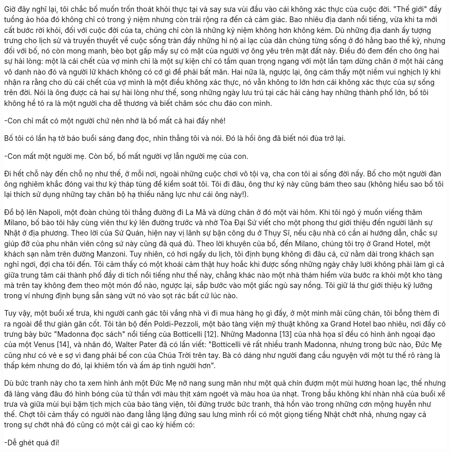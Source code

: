 Giờ đây nghĩ lại, tôi chắc bố muốn trốn thoát khỏi thực tại và say sưa vùi đầu vào cái không xác thực của cuộc đời. "Thế giới" đầy tuồng ảo hóa đó không chỉ có trong ý niệm nhưng còn trải rộng ra đến cả cảm giác. Bao nhiêu địa danh nổi tiếng, vừa khi ta mới cất bước rời khỏi, đối với cuộc đời của ta, chúng chỉ còn là những kỷ niệm không hơn không kém. Dù những địa danh ấy tượng trưng cho lịch sử và truyền thuyết về cuộc sống tràn đầy những hỉ nộ ai lạc của dân chúng từng sống ở đó hằng bao thế kỷ, nhưng đối với bố, nó còn mong manh, bèo bọt gấp mấy sự có mặt của người vợ ông yêu trên mặt đất này. Điều đó đem đến cho ông hai sự hài lòng: một là cái chết của vợ mình chỉ là một sự kiện chỉ có tầm quan trọng ngang với một lần tạm dừng chân ở một hải cảng vô danh nào đó và người lữ khách không có cớ gì để phải bất mãn. Hai nữa là, ngược lại, ông cảm thấy một niềm vui nghịch lý khi nhận ra rằng cho dù cái chết của vợ mình là một điều không xác thực, nó vẫn không to lớn hơn cái không xác thực của sự sống trên đời. Nói là ông được cả hai sự hài lòng như thế, song những ngày lưu trú tại các hải cảng hay những thành phố lớn, bố tôi không hề tỏ ra là một người cha dễ thương và biết chăm sóc chu đáo con mình.

-Con chỉ mất có một người chứ nên nhớ là bố mất cả hai đấy nhé!

Bố tôi có lần hạ tờ báo buổi sáng đang đọc, nhìn thẳng tôi và nói. Đó là hồi ông đã biết nói đùa trở lại.

-Con mất một người mẹ. Còn bố, bố mất người vợ lẫn người mẹ của con.

Đi hết chỗ này đến chỗ nọ như thế, ở mỗi nơi, ngoài những cuộc chơi vô tội vạ, cha con tôi ai sống đời nấy. Bố cho một người đàn ông nghiêm khắc đóng vai thư ký tháp tùng để kiểm soát tôi. Tôi đi đâu, ông thư ký này cũng bám theo sau (không hiểu sao bố tôi lại thích sử dụng những tay chân bộ hạ thiếu năng lực như cái ông này!).

Đổ bộ lên Napoli, một đoàn chúng tôi thẳng đường đi La Mã và dừng chân ở đó một vài hôm. Khi tôi ngỏ ý muốn viếng thăm Milano, bố bảo tôi hãy cùng viên thư ký lên đường trước và nhờ Tòa Đại Sứ viết cho một phong thư giới thiệu đến người lãnh sự Nhật ở địa phương. Theo lời của Sứ Quán, hiện nay vị lãnh sự bận công du ở Thụy Sĩ, nếu cậu nhà có cần ai hướng dẫn, chắc sự giúp đỡ của phu nhân viên công sứ này cũng đã quá đủ. Theo lời khuyên của bố, đến Milano, chúng tôi trọ ở Grand Hotel, một khách sạn nằm trên đường Manzoni. Tuy nhiên, có hơi ngấy du lịch, tôi định bụng không đi đâu cả, cứ nằm dài trong khách sạn nghỉ ngơi, đợi cha tôi đến. Tôi cảm thấy có một khoái cảm thật huy hoắc khi được sống những ngày chây lười không phải làm gì cả giữa trung tâm cái thành phố đầy di tích nổi tiếng như thế này, chẳng khác nào một nhà thám hiểm vừa bước ra khỏi một kho tàng mà trên tay không đem theo một món đồ nào, ngược lại, sắp bước vào một giấc ngủ say nồng. Tôi giữ lá thư giới thiệu kỹ lưỡng trong ví nhưng định bụng sẳn sàng vứt nó vào sọt rác bất cứ lúc nào.

Tuy vậy, một buổi xế trưa, khi người canh gác tôi vắng nhà vì đi mua hàng họ gì đấy, ở một mình mãi cũng chán, tôi bỗng thèm đi ra ngoài để thư giản gân cốt. Tôi tản bộ đến Poldi-Pezzoli, một bảo tàng viện mỹ thuật không xa Grand Hotel bao nhiêu, nơi đấy có trưng bày bức "Madonna đọc sách" nổi tiếng của Botticelli [12]. Những Madonna [13] của nhà họa sĩ đều có hình ảnh ngoại đạo của một Venus [14], và nhân đó, Walter Pater đã có lần viết: "Botticelli vẽ rất nhiều tranh Madonna, nhưng trong bức nào, Đức Mẹ cũng như có vẻ e sợ vì đang phải bế con của Chúa Trời trên tay. Bà có dáng như người đang cầu nguyện với một tư thế rõ ràng là thấp kém nhưng do đó, lại khiêm tốn và ấm áp tình người hơn".

Dù bức tranh này cho ta xem hình ảnh một Đức Mẹ nở nang sung mãn như một quả chín đượm một mùi hương hoan lạc, thế nhưng đã lảng vảng đâu đó hình bóng của tử thần với màu thịt xám ngoét và màu hoa úa nhạt. Trong bầu không khí nhàn nhã của buổi xế trưa và giữa mùi bụi bặm tịch mịch của bảo tàng viện, tôi đứng trước bức tranh, thả hồn vào trong những cơn mộng huyễn như thế. Chợt tôi cảm thấy có người nào đang lẳng lặng đứng sau lưng mình rồi có một giọng tiếng Nhật chớt nhả, nhưng ngay cả trong sự chớt nhả đó cũng có một cái gì cao kỳ hiếm có:

-Dễ ghét quá đi!
